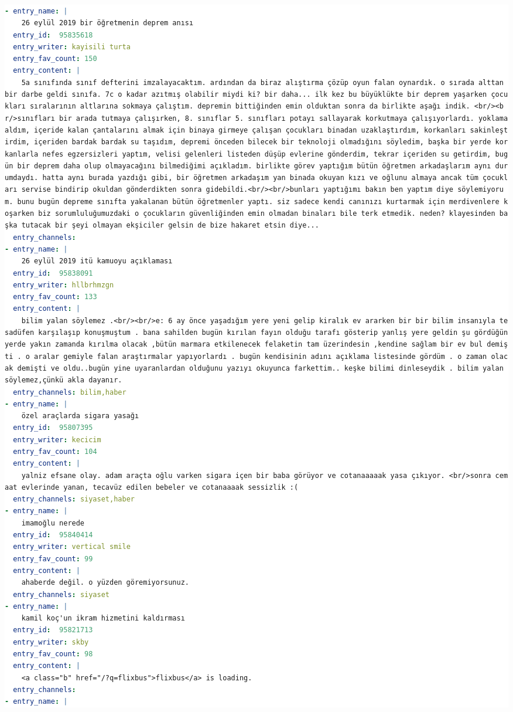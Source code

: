 ```yaml
- entry_name: |
    26 eylül 2019 bir öğretmenin deprem anısı
  entry_id:  95835618
  entry_writer: kayisili turta
  entry_fav_count: 150
  entry_content: |
    5a sınıfında sınıf defterini imzalayacaktım. ardından da biraz alıştırma çözüp oyun falan oynardık. o sırada alttan bir darbe geldi sınıfa. 7c o kadar azıtmış olabilir miydi ki? bir daha... ilk kez bu büyüklükte bir deprem yaşarken çocukları sıralarının altlarına sokmaya çalıştım. depremin bittiğinden emin olduktan sonra da birlikte aşağı indik. <br/><br/>sınıfları bir arada tutmaya çalışırken, 8. sınıflar 5. sınıfları potayı sallayarak korkutmaya çalışıyorlardı. yoklama aldım, içeride kalan çantalarını almak için binaya girmeye çalışan çocukları binadan uzaklaştırdım, korkanları sakinleştirdim, içeriden bardak bardak su taşıdım, depremi önceden bilecek bir teknoloji olmadığını söyledim, başka bir yerde korkanlarla nefes egzersizleri yaptım, velisi gelenleri listeden düşüp evlerine gönderdim, tekrar içeriden su getirdim, bugün bir deprem daha olup olmayacağını bilmediğimi açıkladım. birlikte görev yaptığım bütün öğretmen arkadaşlarım aynı durumdaydı. hatta aynı burada yazdığı gibi, bir öğretmen arkadaşım yan binada okuyan kızı ve oğlunu almaya ancak tüm çocukları servise bindirip okuldan gönderdikten sonra gidebildi.<br/><br/>bunları yaptığımı bakın ben yaptım diye söylemiyorum. bunu bugün depreme sınıfta yakalanan bütün öğretmenler yaptı. siz sadece kendi canınızı kurtarmak için merdivenlere koşarken biz sorumluluğumuzdaki o çocukların güvenliğinden emin olmadan binaları bile terk etmedik. neden? klayesinden başka tutacak bir şeyi olmayan ekşiciler gelsin de bize hakaret etsin diye...
  entry_channels: 
- entry_name: |
    26 eylül 2019 itü kamuoyu açıklaması
  entry_id:  95838091
  entry_writer: hllbrhmzgn
  entry_fav_count: 133
  entry_content: |
    bilim yalan söylemez .<br/><br/>e: 6 ay önce yaşadığım yere yeni gelip kiralık ev ararken bir bir bilim insanıyla tesadüfen karşılaşıp konuşmuştum . bana sahilden bugün kırılan fayın olduğu tarafı gösterip yanlış yere geldin şu gördüğün yerde yakın zamanda kırılma olacak ,bütün marmara etkilenecek felaketin tam üzerindesin ,kendine sağlam bir ev bul demişti . o aralar gemiyle falan araştırmalar yapıyorlardı . bugün kendisinin adını açıklama listesinde gördüm . o zaman olacak demişti ve oldu..bugün yine uyaranlardan olduğunu yazıyı okuyunca farkettim.. keşke bilimi dinleseydik . bilim yalan söylemez,çünkü akla dayanır.
  entry_channels: bilim,haber
- entry_name: |
    özel araçlarda sigara yasağı
  entry_id:  95807395
  entry_writer: kecicim
  entry_fav_count: 104
  entry_content: |
    yalniz efsane olay. adam araçta oğlu varken sigara içen bir baba görüyor ve cotanaaaaak yasa çıkıyor. <br/>sonra cemaat evlerinde yanan, tecavüz edilen bebeler ve cotanaaaak sessizlik :(
  entry_channels: siyaset,haber
- entry_name: |
    imamoğlu nerede
  entry_id:  95840414
  entry_writer: vertical smile
  entry_fav_count: 99
  entry_content: |
    ahaberde değil. o yüzden göremiyorsunuz.
  entry_channels: siyaset
- entry_name: |
    kamil koç'un ikram hizmetini kaldırması
  entry_id:  95821713
  entry_writer: skby
  entry_fav_count: 98
  entry_content: |
    <a class="b" href="/?q=flixbus">flixbus</a> is loading.
  entry_channels: 
- entry_name: |
```